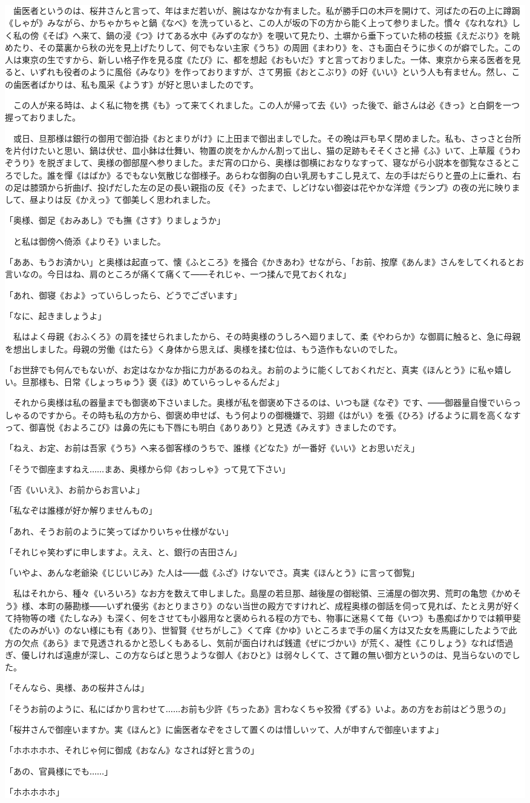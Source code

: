 　歯医者というのは、桜井さんと言って、年はまだ若いが、腕はなかなか有ました。私が勝手口の木戸を開けて、河ばたの石の上に蹲跼《しゃが》みながら、かちゃかちゃと鍋《なべ》を洗っていると、この人が坂の下の方から能く上って参りました。慣々《なれなれ》しく私の傍《そば》へ来て、鍋の浸《つ》けてある水中《みずのなか》を覗いて見たり、土塀から垂下っていた柿の枝振《えだぶり》を眺めたり、その葉裏から秋の光を見上げたりして、何でもない主家《うち》の周囲《まわり》を、さも面白そうに歩くのが癖でした。この人は東京の生ですから、新しい格子作を見る度《たび》に、都を想起《おもいだ》すと言っておりました。一体、東京から来る医者を見ると、いずれも役者のように風俗《みなり》を作っておりますが、さて男振《おとこぶり》の好《いい》という人も有ません。然し、この歯医者ばかりは、私も風采《ようす》が好と思いましたのです。

　この人が来る時は、よく私に物を携《も》って来てくれました。この人が帰って去《い》った後で、爺さんは必《きっ》と白銅を一つ握っておりました。

　或日、旦那様は銀行の御用で御泊掛《おとまりがけ》に上田まで御出ましでした。その晩は戸も早く閉めました。私も、さっさと台所を片付けたいと思い、鍋は伏せ、皿小鉢は仕舞い、物置の炭をかんかん割って出し、猫の足跡もそそくさと掃《ふ》いて、上草履《うわぞうり》を脱ぎまして、奥様の御部屋へ参りました。まだ宵の口から、奥様は御横におなりなすって、寝ながら小説本を御覧なさるところでした。誰を憚《はばか》るでもない気散じな御様子。あらわな御胸の白い乳房もすこし見えて、左の手はだらりと畳の上に垂れ、右の足は膝頭から折曲げ、投げだした左の足の長い親指の反《そ》ったまで、しどけない御姿は花やかな洋燈《ランプ》の夜の光に映りまして、昼よりは反《かえっ》て御美しく思われました。

「奥様、御足《おみあし》でも撫《さす》りましょうか」

　と私は御傍へ倚添《よりそ》いました。

「ああ、もうお済かい」と奥様は起直って、懐《ふところ》を掻合《かきあわ》せながら、「お前、按摩《あんま》さんをしてくれるとお言いなの。今日はね、肩のところが痛くて痛くて――それじゃ、一つ揉んで見ておくれな」

「あれ、御寝《およ》っていらしったら、どうでございます」

「なに、起きましょうよ」

　私はよく母親《おふくろ》の肩を揉せられましたから、その時奥様のうしろへ廻りまして、柔《やわらか》な御肩に触ると、急に母親を想出しました。母親の労働《はたら》く身体から思えば、奥様を揉む位は、もう造作もないのでした。

「お世辞でも何んでもないが、お定はなかなか指に力があるのねえ。お前のように能くしておくれだと、真実《ほんとう》に私ゃ嬉しい。旦那様も、日常《しょっちゅう》褒《ほ》めていらっしゃるんだよ」

　それから奥様は私の器量までも御褒め下さいました。奥様が私を御褒め下さるのは、いつも謎《なぞ》です、――御器量自慢でいらっしゃるのですから。その時も私の方から、御褒め申せば、もう何よりの御機嫌で、羽翅《はがい》を張《ひろ》げるように肩を高くなすって、御喜悦《およろこび》は鼻の先にも下唇にも明白《ありあり》と見透《みえす》きましたのです。

「ねえ、お定、お前は吾家《うち》へ来る御客様のうちで、誰様《どなた》が一番好《いい》とお思いだえ」

「そうで御座ますねえ……まあ、奥様から仰《おっしゃ》って見て下さい」

「否《いいえ》、お前からお言いよ」

「私なぞは誰様が好か解りませんもの」

「あれ、そうお前のように笑ってばかりいちゃ仕様がない」

「それじゃ笑わずに申しますよ。ええ、と、銀行の吉田さん」

「いやよ、あんな老爺染《じじいじみ》た人は――戯《ふざ》けないでさ。真実《ほんとう》に言って御覧」

　私はそれから、種々《いろいろ》なお方を数えて申しました。島屋の若旦那、越後屋の御総領、三浦屋の御次男、荒町の亀惣《かめそう》様、本町の藤勘様――いずれ優劣《おとりまさり》のない当世の殿方ですけれど、成程奥様の御話を伺って見れば、たとえ男が好くて持物等の嗜《たしなみ》も深く、何をさせても小器用なと褒められる程の方でも、物事に迷易くて毎《いつ》も愚痴ばかりでは頼甲斐《たのみがい》のない様にも有《あり》、世智賢《せちがしこ》くて痒《かゆ》いところまで手の届く方は又た女を馬鹿にしたようで此方の欠点《あら》まで見透されるかと恐しくもあるし、気前が面白ければ銭遣《ぜにづかい》が荒く、凝性《こりしょう》なれば悟過ぎ、優しければ遠慮が深し、この方ならばと思うような御人《おひと》は弱々しくて、さて難の無い御方というのは、見当らないのでした。

「そんなら、奥様、あの桜井さんは」

「そうお前のように、私にばかり言わせて……お前も少許《ちったあ》言わなくちゃ狡猾《ずる》いよ。あの方をお前はどう思うの」

「桜井さんで御座いますか。実《ほんと》に歯医者なぞをさして置くのは惜しいッて、人が申すんで御座いますよ」

「ホホホホホ、それじゃ何に御成《おなん》なされば好と言うの」

「あの、官員様にでも……」

「ホホホホホ」
